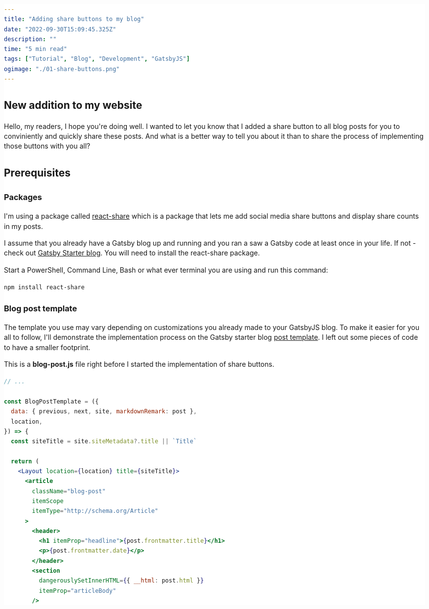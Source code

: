 ```yaml
---
title: "Adding share buttons to my blog"
date: "2022-09-30T15:09:45.325Z"
description: ""
time: "5 min read"
tags: ["Tutorial", "Blog", "Development", "GatsbyJS"]
ogimage: "./01-share-buttons.png"
---
```


## New addition to my website

Hello, my readers, I hope you're doing well. I wanted to let you know that I added a share button to all blog posts for you to conviniently and quickly share these posts. And what is a  better way to tell you about it than to share the process of implementing those buttons with you all?

## Prerequisites
### Packages
I'm using a package called [react-share](https://www.npmjs.com/package/react-share) which is a package that lets me add social media share buttons and display share counts in my posts. 

I assume that you already have a Gatsby blog up and running and you ran a saw a Gatsby code at least once in your life. If not - check out [Gatsby Starter blog](https://www.gatsbyjs.com/starters/gatsbyjs/gatsby-starter-blog/). You will need to install the react-share package.

Start a PowerShell, Command Line, Bash or what ever terminal you are using and run this command:

``` PowerShell
npm install react-share
```

### Blog post template
The template you use may vary depending on customizations you already made to your GatsbyJS blog. To make it easier for you all to follow, I'll demonstrate the implementation process on the Gatsby starter blog [post template](https://github.com/gatsbyjs/gatsby-starter-blog/blob/master/src/templates/blog-post.js). I left out some pieces of code to have a smaller footprint.

This is a **blog-post.js** file right before I started the implementation of share buttons.

```jsx
// ...

const BlogPostTemplate = ({
  data: { previous, next, site, markdownRemark: post },
  location,
}) => {
  const siteTitle = site.siteMetadata?.title || `Title`

  return (
    <Layout location={location} title={siteTitle}>
      <article
        className="blog-post"
        itemScope
        itemType="http://schema.org/Article"
      >
        <header>
          <h1 itemProp="headline">{post.frontmatter.title}</h1>
          <p>{post.frontmatter.date}</p>
        </header>
        <section
          dangerouslySetInnerHTML={{ __html: post.html }}
          itemProp="articleBody"
        />
```